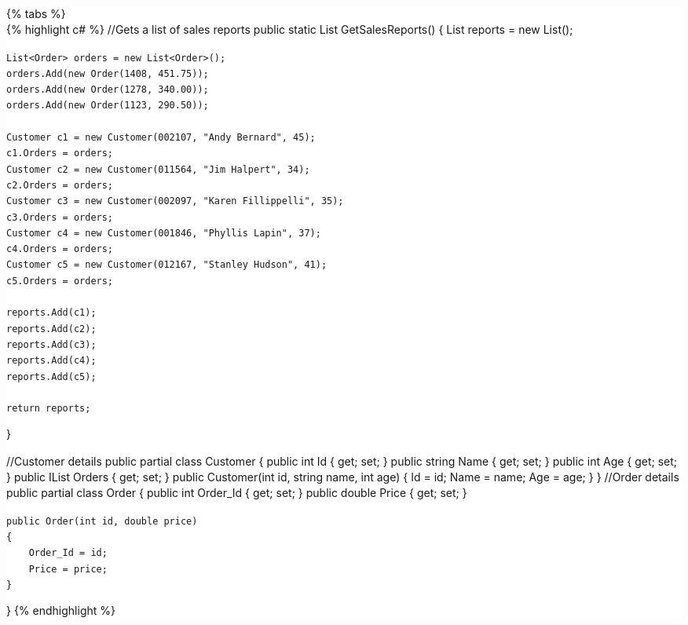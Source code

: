 {% tabs %}  
{% highlight c# %}
//Gets a list of sales reports
public static List<Customer> GetSalesReports()
{
    List<Customer> reports = new List<Customer>();

    List<Order> orders = new List<Order>();
    orders.Add(new Order(1408, 451.75));
    orders.Add(new Order(1278, 340.00));
    orders.Add(new Order(1123, 290.50));

    Customer c1 = new Customer(002107, "Andy Bernard", 45);
    c1.Orders = orders;
    Customer c2 = new Customer(011564, "Jim Halpert", 34);
    c2.Orders = orders;
    Customer c3 = new Customer(002097, "Karen Fillippelli", 35);
    c3.Orders = orders;
    Customer c4 = new Customer(001846, "Phyllis Lapin", 37);
    c4.Orders = orders;
    Customer c5 = new Customer(012167, "Stanley Hudson", 41);
    c5.Orders = orders;

    reports.Add(c1);
    reports.Add(c2);
    reports.Add(c3);
    reports.Add(c4);
    reports.Add(c5);

    return reports;
}

//Customer details
public partial class Customer
{
    public int Id { get; set; }
    public string Name { get; set; }
    public int Age { get; set; }
    public IList<Order> Orders { get; set; }
    public Customer(int id, string name, int age)
    {
        Id = id;
        Name = name;
        Age = age;
    }
}
//Order details
public partial class Order
{
    public int Order_Id { get; set; }
    public double Price { get; set; }

    public Order(int id, double price)
    {
        Order_Id = id;
        Price = price;
    }
}
{% endhighlight %}

